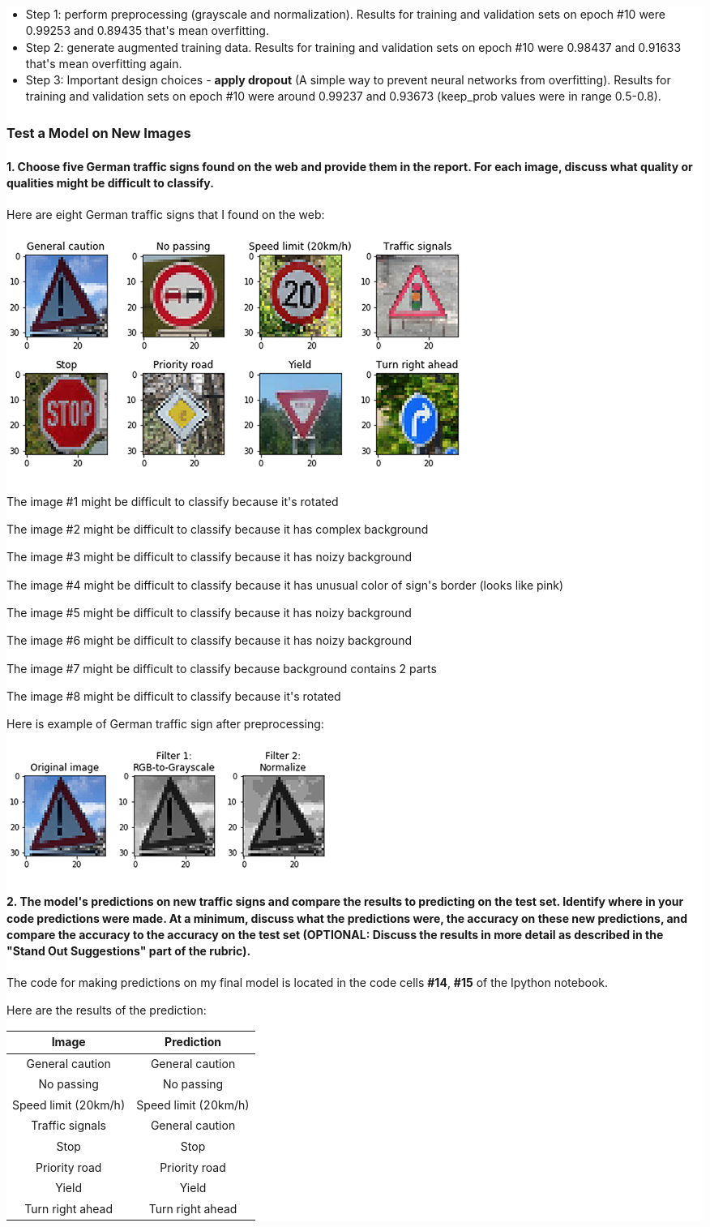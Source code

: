 * Step 1: perform preprocessing (grayscale and normalization). Results for training and validation sets on epoch #10 were 0.99253 and 0.89435 that's mean overfitting.
* Step 2: generate augmented training data. Results for training and validation sets on epoch #10 were 0.98437 and 0.91633 that's mean overfitting again.
* Step 3: Important design choices - **apply dropout** (A simple way to prevent neural networks from overfitting). Results for training and validation sets on epoch #10 were around 0.99237 and 0.93673 (keep_prob values were in range 0.5-0.8).

### Test a Model on New Images

#### 1. Choose five German traffic signs found on the web and provide them in the report. For each image, discuss what quality or qualities might be difficult to classify.

Here are eight German traffic signs that I found on the web:

![alt text][image3]

The image #1 might be difficult to classify because it's rotated

The image #2 might be difficult to classify because it has complex background

The image #3 might be difficult to classify because it has noizy background

The image #4 might be difficult to classify because it has unusual color of sign's border (looks like pink)

The image #5 might be difficult to classify because it has noizy background

The image #6 might be difficult to classify because it has noizy background

The image #7 might be difficult to classify because background contains 2 parts

The image #8 might be difficult to classify because it's rotated

Here is example of German traffic sign after preprocessing:

![alt text][image4]

#### 2. The model's predictions on new traffic signs and compare the results to predicting on the test set. Identify where in your code predictions were made. At a minimum, discuss what the predictions were, the accuracy on these new predictions, and compare the accuracy to the accuracy on the test set (OPTIONAL: Discuss the results in more detail as described in the "Stand Out Suggestions" part of the rubric).

The code for making predictions on my final model is located in the code cells **#14**, **#15** of the Ipython notebook.

Here are the results of the prediction:

| Image			        |     Prediction	        					| 
|:---------------------:|:---------------------------------------------:| 
| General caution  		| General caution   							| 
| No passing   			| No passing 									|
| Speed limit (20km/h)	| Speed limit (20km/h)							|
| Traffic signals		| General caution				 				|
| Stop  				| Stop     										|
| Priority road			| Priority road      							|
| Yield 				| Yield      									|
| Turn right ahead		| Turn right ahead      						|


[image1]: ./report-images/01-dataset-summary.png "Dataset Summary"
[image2]: ./report-images/02-dataset-preprocessing.png "Dataset Pre-processing"
[image3]: ./report-images/03-web-dataset.png "German traffic signs from the web (GTSfW)"
[image4]: ./report-images/04-web-dataset-preprocessing.png "GTSfW Pre-processing"
[image5]: ./report-images/05-conv1.png "conv1"
[image6]: ./report-images/06-conv1_relu.png "conv1_relu"
[image7]: ./report-images/07-conv1_pool.png "conv1_pool"